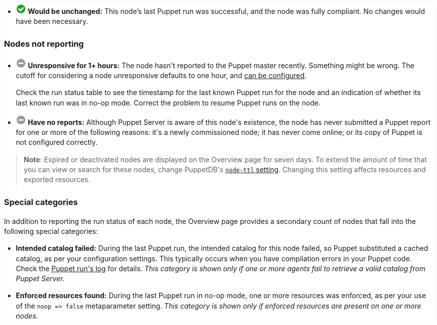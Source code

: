 * <img src="./images/console/icon_unchanged.png" alt="No changes icon" height="20" width="20" style="box-shadow:none;border:0;"> **Would be unchanged:** This node’s last Puppet run was successful, and the node was fully compliant. No changes would have been necessary.

### Nodes not reporting

* <img src="./images/console/icon_notreporting.png" alt="Not reporting icon" height="20" width="20" style="box-shadow:none;border:0;"> **Unresponsive for 1+ hours:** The node hasn't reported to the Puppet master recently. Something might be wrong. The cutoff for considering a node unresponsive defaults to one hour, and [can be configured](./console_config.html#changing-the-unresponsive-node-timeframe).

   Check the run status table to see the timestamp for the last known Puppet run for the node and an indication of whether its last known run was in no-op mode. Correct the problem to resume Puppet runs on the node.

* <img src="./images/console/icon_notreporting.png" alt="Not reporting icon" height="20" width="20" style="box-shadow:none;border:0;"> **Have no reports:** Although Puppet Server is aware of this node's existence, the node has never submitted a Puppet report for one or more of the following reasons: it's a newly commissioned node; it has never come online; or its copy of Puppet is not configured correctly.

>**Note**: Expired or deactivated nodes are displayed on the Overview page for seven days. To extend the amount of time that you can view or search for these nodes, change PuppetDB's [`node-ttl` setting]({{puppetdb}}/configure.html#node-ttl). Changing this setting affects resources and exported resources.

### Special categories

In addition to reporting the run status of each node, the Overview page provides a secondary count of nodes that fall into the following special categories:

* **Intended catalog failed:** During the last Puppet run, the intended catalog for this node failed, so Puppet substituted a cached catalog, as per your configuration settings. This typically occurs when you have compilation errors in your Puppet code. Check the [Puppet run's log](./CM_reports.html#logs-and-resource-events) for details. *This category is shown only if one or more agents fail to retrieve a valid catalog from Puppet Server.*

* **Enforced resources found:** During the last Puppet run in no-op mode, one or more resources was enforced, as per your use of the `noop => false` metaparameter setting. *This category is shown only if enforced resources are present on one or more nodes.*

 
